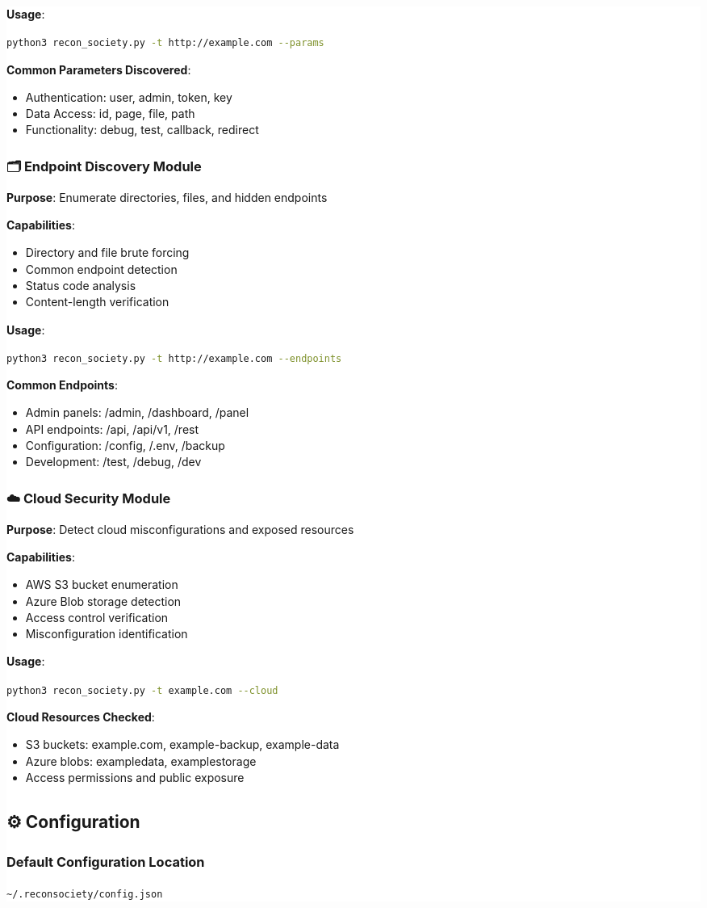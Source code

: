 **Usage**:
```bash
python3 recon_society.py -t http://example.com --params
```

**Common Parameters Discovered**:
- Authentication: user, admin, token, key
- Data Access: id, page, file, path
- Functionality: debug, test, callback, redirect

### 🗂️ Endpoint Discovery Module
**Purpose**: Enumerate directories, files, and hidden endpoints

**Capabilities**:
- Directory and file brute forcing
- Common endpoint detection
- Status code analysis
- Content-length verification

**Usage**:
```bash
python3 recon_society.py -t http://example.com --endpoints
```

**Common Endpoints**:
- Admin panels: /admin, /dashboard, /panel
- API endpoints: /api, /api/v1, /rest
- Configuration: /config, /.env, /backup
- Development: /test, /debug, /dev

### ☁️ Cloud Security Module
**Purpose**: Detect cloud misconfigurations and exposed resources

**Capabilities**:
- AWS S3 bucket enumeration
- Azure Blob storage detection  
- Access control verification
- Misconfiguration identification

**Usage**:
```bash
python3 recon_society.py -t example.com --cloud
```

**Cloud Resources Checked**:
- S3 buckets: example.com, example-backup, example-data
- Azure blobs: exampledata, examplestorage
- Access permissions and public exposure

## ⚙️ Configuration

### Default Configuration Location
`~/.reconsociety/config.json`
